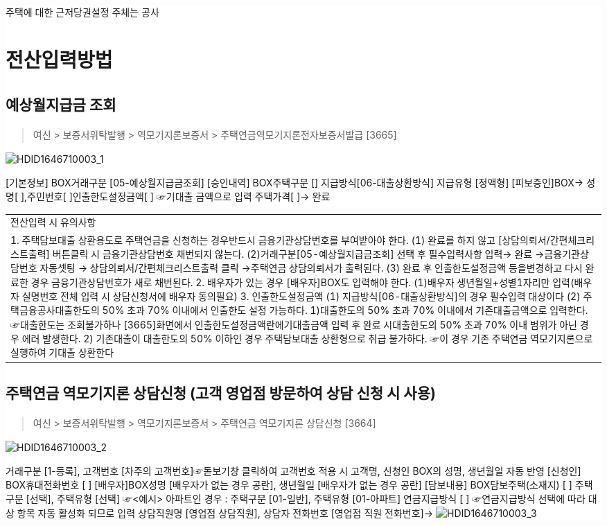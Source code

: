 주택에 대한 근저당권설정 주체는 공사</td></tr></tbody>
</table>


# 전산입력방법
## 예상월지급금 조회
> 여신 > 보증서위탁발행 > 역모기지론보증서 > 주택연금역모기지론전자보증서발급 [3665]

![HDID1646710003_1](HDID1646710003_1.jpg)

[기본정보] BOX거래구분 [05-예상월지급금조회]
[승인내역] BOX주택구분 []
지급방식[06-대출상환방식]
지급유형 [정액형]
[피보증인]BOX→ 성명[ ],주민번호[ ]인출한도설정금액[ ] ☞기대출 금액으로 입력
주택가격[ ]→ 완료

<table><tbody><tr>
<td>
전산입력 시 유의사항</td></tr><tr>
<td>1. 주택담보대출 상환용도로 주택연금을 신청하는 경우반드시 금융기관상담번호를 부여받아야 한다.
(1) 완료를 하지 않고 [상담의뢰서/간편체크리스트출력] 버튼클릭 시 금융기관상담번호 채번되지 않는다.
(2)거래구분[05-예상월지급금조회] 선택 후 필수입력사항 입력→ 완료 →금융기관상담번호 자동셋팅 → 상담의뢰서/간편체크리스트출력 클릭
→주택연금 상담의뢰서가 출력된다.
(3) 완료 후 인출한도설정금액 등을변경하고 다시 완료한 경우 금융기관상담번호가 새로 채번된다.
2. 배우자가 있는 경우 [배우자]BOX도 입력해야 한다.
(1)배우자 생년월일+성별1자리만 입력(배우자 실명번호 전체 입력 시 상담신청서에 배우자 동의필요)
3. 인출한도설정금액
(1) 지급방식[06-대출상환방식]의 경우 필수입력 대상이다
(2) 주택금융공사대출한도의 50% 초과 70% 이내에서 인출한도 설정 가능하다.
1)대출한도의 50% 초과 70% 이내에서 기존대출금액으로 입력한다.
☞대출한도는 조회불가하나 [3665]화면에서 인출한도설정금액란에기대출금액 입력 후 완료 시대출한도의 50% 초과 70% 이내 범위가 아닌 경우 에러 발생한다.
2) 기존대출이 대출한도의 50% 이하인 경우 주택담보대출 상환형으로 취급 불가하다.
☞이 경우 기존 주택연금 역모기지론으로 실행하여 기대출 상환한다</td></tr></tbody>
</table>


## 주택연금 역모기지론 상담신청 (고객 영업점 방문하여 상담 신청 시 사용)
> 여신 > 보증서위탁발행 > 역모기지론보증서 > 주택연금 역모기지론 상담신청 [3664]

![HDID1646710003_2](HDID1646710003_2.jpg)

거래구분 [1-등록], 고객번호 [차주의 고객번호]☞돋보기창 클릭하여 고객번호 적용 시 고객명, 신청인 BOX의 성명, 생년월일 자동 반영
[신청인] BOX휴대전화번호 [ ]
[배우자]BOX성명 [배우자가 없는 경우 공란], 생년월일 [배우자가 없는 경우 공란]
[담보내용] BOX담보주택(소재지) [ ]
주택구분 [선택], 주택유형 [선택]
☞<예시> 아파트인 경우 : 주택구분 [01-일반], 주택유형 [01-아파트]
연금지급방식 [ ] ☞연금지급방식 선택에 따라 대상 항목 자동 활성화 되므로 입력
상담직원명 [영업점 상담직원], 상담자 전화번호 [영업점 직원 전화번호]→
![HDID1646710003_3](HDID1646710003_3.jpg)
